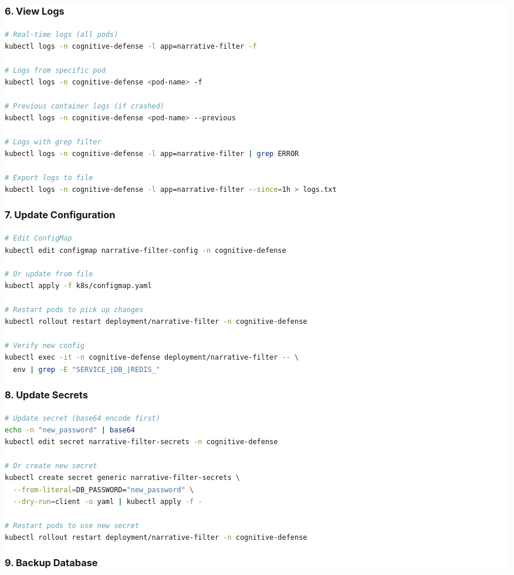 ### 6. View Logs

```bash
# Real-time logs (all pods)
kubectl logs -n cognitive-defense -l app=narrative-filter -f

# Logs from specific pod
kubectl logs -n cognitive-defense <pod-name> -f

# Previous container logs (if crashed)
kubectl logs -n cognitive-defense <pod-name> --previous

# Logs with grep filter
kubectl logs -n cognitive-defense -l app=narrative-filter | grep ERROR

# Export logs to file
kubectl logs -n cognitive-defense -l app=narrative-filter --since=1h > logs.txt
```

### 7. Update Configuration

```bash
# Edit ConfigMap
kubectl edit configmap narrative-filter-config -n cognitive-defense

# Or update from file
kubectl apply -f k8s/configmap.yaml

# Restart pods to pick up changes
kubectl rollout restart deployment/narrative-filter -n cognitive-defense

# Verify new config
kubectl exec -it -n cognitive-defense deployment/narrative-filter -- \
  env | grep -E "SERVICE_|DB_|REDIS_"
```

### 8. Update Secrets

```bash
# Update secret (base64 encode first)
echo -n "new_password" | base64
kubectl edit secret narrative-filter-secrets -n cognitive-defense

# Or create new secret
kubectl create secret generic narrative-filter-secrets \
  --from-literal=DB_PASSWORD="new_password" \
  --dry-run=client -o yaml | kubectl apply -f -

# Restart pods to use new secret
kubectl rollout restart deployment/narrative-filter -n cognitive-defense
```

### 9. Backup Database
